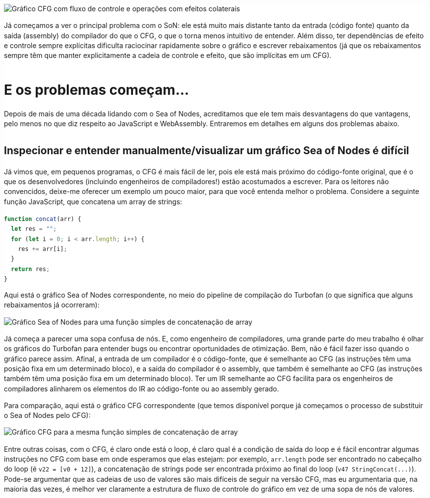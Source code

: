 ![Gráfico CFG com fluxo de controle e operações com efeitos colaterais](/_img/leaving-the-sea-of-nodes/CFG-control-and-effects.svg)

Já começamos a ver o principal problema com o SoN: ele está muito mais distante tanto da entrada (código fonte) quanto da saída (assembly) do compilador do que o CFG, o que o torna menos intuitivo de entender. Além disso, ter dependências de efeito e controle sempre explícitas dificulta raciocinar rapidamente sobre o gráfico e escrever rebaixamentos (já que os rebaixamentos sempre têm que manter explicitamente a cadeia de controle e efeito, que são implícitas em um CFG).

# E os problemas começam...

Depois de mais de uma década lidando com o Sea of Nodes, acreditamos que ele tem mais desvantagens do que vantagens, pelo menos no que diz respeito ao JavaScript e WebAssembly. Entraremos em detalhes em alguns dos problemas abaixo.

## Inspecionar e entender manualmente/visualizar um gráfico Sea of Nodes é difícil

Já vimos que, em pequenos programas, o CFG é mais fácil de ler, pois ele está mais próximo do código-fonte original, que é o que os desenvolvedores (incluindo engenheiros de compiladores\!) estão acostumados a escrever. Para os leitores não convencidos, deixe-me oferecer um exemplo um pouco maior, para que você entenda melhor o problema. Considere a seguinte função JavaScript, que concatena um array de strings:

```javascript
function concat(arr) {
  let res = "";
  for (let i = 0; i < arr.length; i++) {
    res += arr[i];
  }
  return res;
}
```

Aqui está o gráfico Sea of Nodes correspondente, no meio do pipeline de compilação do Turbofan (o que significa que alguns rebaixamentos já ocorreram):

![Gráfico Sea of Nodes para uma função simples de concatenação de array](/_img/leaving-the-sea-of-nodes/Sea-of-Nodes-array-concat.png)

Já começa a parecer uma sopa confusa de nós. E, como engenheiro de compiladores, uma grande parte do meu trabalho é olhar os gráficos do Turbofan para entender bugs ou encontrar oportunidades de otimização. Bem, não é fácil fazer isso quando o gráfico parece assim. Afinal, a entrada de um compilador é o código-fonte, que é semelhante ao CFG (as instruções têm uma posição fixa em um determinado bloco), e a saída do compilador é o assembly, que também é semelhante ao CFG (as instruções também têm uma posição fixa em um determinado bloco). Ter um IR semelhante ao CFG facilita para os engenheiros de compiladores alinharem os elementos do IR ao código-fonte ou ao assembly gerado.

Para comparação, aqui está o gráfico CFG correspondente (que temos disponível porque já começamos o processo de substituir o Sea of Nodes pelo CFG):

![Gráfico CFG para a mesma função simples de concatenação de array](/_img/leaving-the-sea-of-nodes/CFG-array-concat.png)

Entre outras coisas, com o CFG, é claro onde está o loop, é claro qual é a condição de saída do loop e é fácil encontrar algumas instruções no CFG com base em onde esperamos que elas estejam: por exemplo, `arr.length` pode ser encontrado no cabeçalho do loop (é `v22 = [v0 + 12]`), a concatenação de strings pode ser encontrada próximo ao final do loop (`v47 StringConcat(...)`).
Pode-se argumentar que as cadeias de uso de valores são mais difíceis de seguir na versão CFG, mas eu argumentaria que, na maioria das vezes, é melhor ver claramente a estrutura de fluxo de controle do gráfico em vez de uma sopa de nós de valores.
